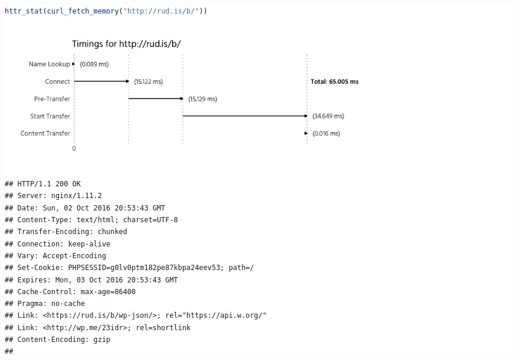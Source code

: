 ``` r
httr_stat(curl_fetch_memory("http://rud.is/b/"))
```

<img src="README_files/figure-markdown_github/unnamed-chunk-5-1.png" width="672" />

    ## HTTP/1.1 200 OK
    ## Server: nginx/1.11.2
    ## Date: Sun, 02 Oct 2016 20:53:43 GMT
    ## Content-Type: text/html; charset=UTF-8
    ## Transfer-Encoding: chunked
    ## Connection: keep-alive
    ## Vary: Accept-Encoding
    ## Set-Cookie: PHPSESSID=g0lv0ptm182pe87kbpa24eev53; path=/
    ## Expires: Mon, 03 Oct 2016 20:53:43 GMT
    ## Cache-Control: max-age=86400
    ## Pragma: no-cache
    ## Link: <https://rud.is/b/wp-json/>; rel="https://api.w.org/"
    ## Link: <http://wp.me/23idr>; rel=shortlink
    ## Content-Encoding: gzip
    ## 

